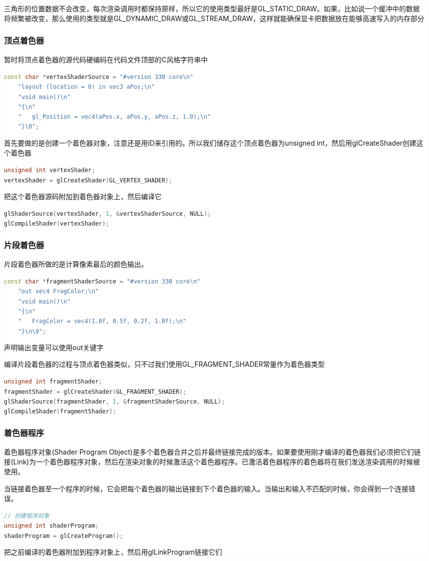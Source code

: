 三角形的位置数据不会改变，每次渲染调用时都保持原样，所以它的使用类型最好是GL_STATIC_DRAW。如果，比如说一个缓冲中的数据将频繁被改变，那么使用的类型就是GL_DYNAMIC_DRAW或GL_STREAM_DRAW，这样就能确保显卡把数据放在能够高速写入的内存部分

### 顶点着色器
暂时将顶点着色器的源代码硬编码在代码文件顶部的C风格字符串中
```cpp
const char *vertexShaderSource = "#version 330 core\n"
    "layout (location = 0) in vec3 aPos;\n"
    "void main()\n"
    "{\n"
    "   gl_Position = vec4(aPos.x, aPos.y, aPos.z, 1.0);\n"
    "}\0";
```
首先要做的是创建一个着色器对象，注意还是用ID来引用的。所以我们储存这个顶点着色器为unsigned int，然后用glCreateShader创建这个着色器
```cpp
unsigned int vertexShader;
vertexShader = glCreateShader(GL_VERTEX_SHADER);
```
把这个着色器源码附加到着色器对象上，然后编译它
```cpp
glShaderSource(vertexShader, 1, &vertexShaderSource, NULL);
glCompileShader(vertexShader);
```

### 片段着色器
片段着色器所做的是计算像素最后的颜色输出。
```cpp
const char *fragmentShaderSource = "#version 330 core\n"
    "out vec4 FragColor;\n"
    "void main()\n"
    "{\n"
    "   FragColor = vec4(1.0f, 0.5f, 0.2f, 1.0f);\n"
    "}\n\0";
```
声明输出变量可以使用out关键字

编译片段着色器的过程与顶点着色器类似，只不过我们使用GL_FRAGMENT_SHADER常量作为着色器类型
```cpp
unsigned int fragmentShader;
fragmentShader = glCreateShader(GL_FRAGMENT_SHADER);
glShaderSource(fragmentShader, 1, &fragmentShaderSource, NULL);
glCompileShader(fragmentShader);
```

### 着色器程序
着色器程序对象(Shader Program Object)是多个着色器合并之后并最终链接完成的版本。如果要使用刚才编译的着色器我们必须把它们链接(Link)为一个着色器程序对象，然后在渲染对象的时候激活这个着色器程序。已激活着色器程序的着色器将在我们发送渲染调用的时候被使用。

当链接着色器至一个程序的时候，它会把每个着色器的输出链接到下个着色器的输入。当输出和输入不匹配的时候，你会得到一个连接错误。

```cpp
// 创建程序对象
unsigned int shaderProgram;
shaderProgram = glCreateProgram();
```
把之前编译的着色器附加到程序对象上，然后用glLinkProgram链接它们

